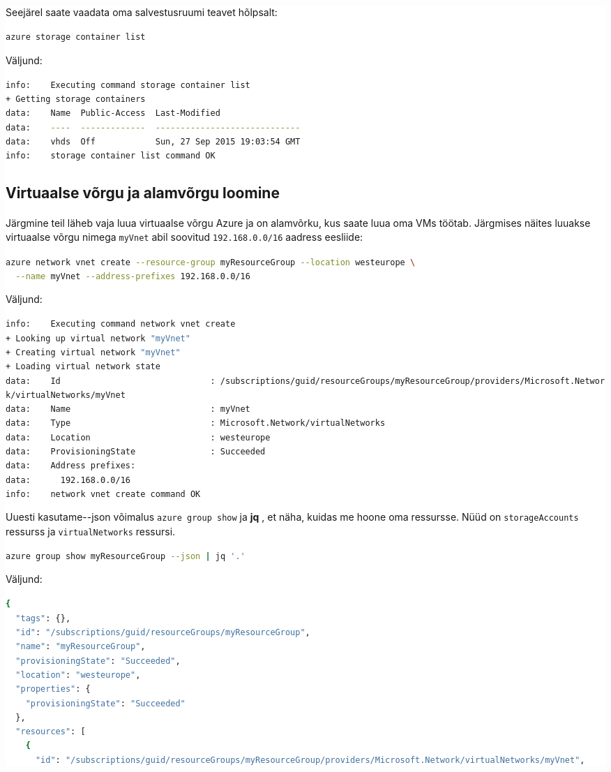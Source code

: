 Seejärel saate vaadata oma salvestusruumi teavet hõlpsalt:

```bash
azure storage container list
```

Väljund:

```bash
info:    Executing command storage container list
+ Getting storage containers
data:    Name  Public-Access  Last-Modified
data:    ----  -------------  -----------------------------
data:    vhds  Off            Sun, 27 Sep 2015 19:03:54 GMT
info:    storage container list command OK
```

## <a name="create-a-virtual-network-and-subnet"></a>Virtuaalse võrgu ja alamvõrgu loomine

Järgmine teil läheb vaja luua virtuaalse võrgu Azure ja on alamvõrku, kus saate luua oma VMs töötab. Järgmises näites luuakse virtuaalse võrgu nimega `myVnet` abil soovitud `192.168.0.0/16` aadress eesliide:

```bash
azure network vnet create --resource-group myResourceGroup --location westeurope \
  --name myVnet --address-prefixes 192.168.0.0/16 
```

Väljund:

```bash
info:    Executing command network vnet create
+ Looking up virtual network "myVnet"
+ Creating virtual network "myVnet"
+ Loading virtual network state
data:    Id                              : /subscriptions/guid/resourceGroups/myResourceGroup/providers/Microsoft.Network/virtualNetworks/myVnet
data:    Name                            : myVnet
data:    Type                            : Microsoft.Network/virtualNetworks
data:    Location                        : westeurope
data:    ProvisioningState               : Succeeded
data:    Address prefixes:
data:      192.168.0.0/16
info:    network vnet create command OK
```

Uuesti kasutame--json võimalus `azure group show` ja **jq** , et näha, kuidas me hoone oma ressursse. Nüüd on `storageAccounts` ressurss ja `virtualNetworks` ressursi.  

```bash
azure group show myResourceGroup --json | jq '.'
```

Väljund:

```bash
{
  "tags": {},
  "id": "/subscriptions/guid/resourceGroups/myResourceGroup",
  "name": "myResourceGroup",
  "provisioningState": "Succeeded",
  "location": "westeurope",
  "properties": {
    "provisioningState": "Succeeded"
  },
  "resources": [
    {
      "id": "/subscriptions/guid/resourceGroups/myResourceGroup/providers/Microsoft.Network/virtualNetworks/myVnet",
```